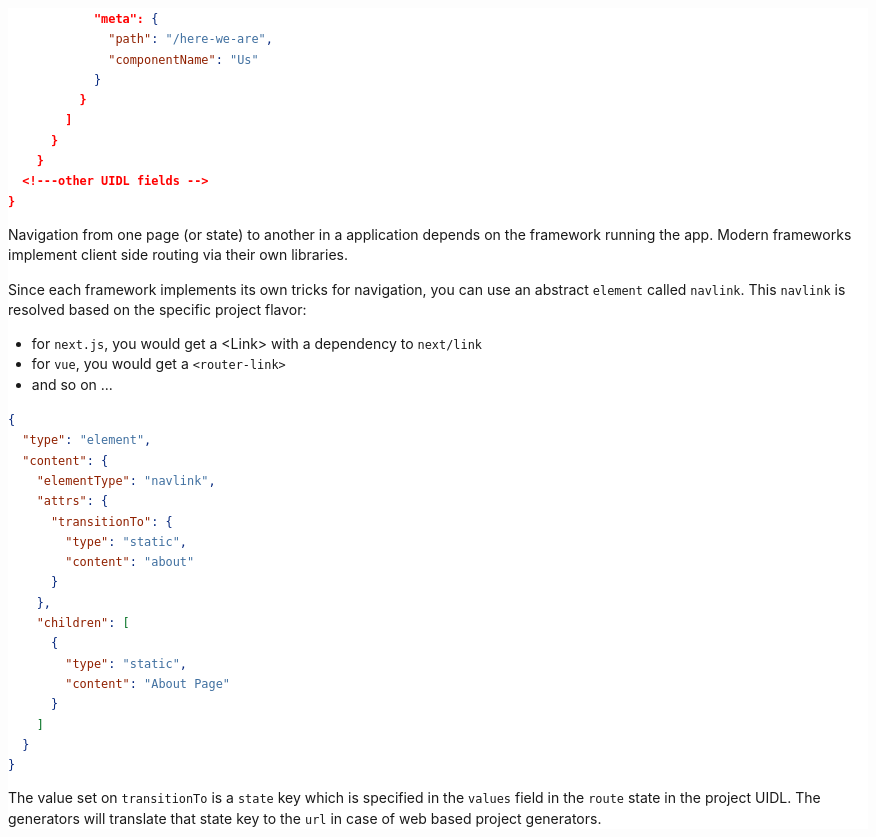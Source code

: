 ```json
            "meta": {
              "path": "/here-we-are",
              "componentName": "Us"
            }
          }
        ]
      }
    }
  <!---other UIDL fields -->
}
```

Navigation from one page (or state) to another in a application depends on the framework running the app. Modern frameworks implement client side routing via their own libraries.

Since each framework implements its own tricks for navigation, you can use an abstract `element` called `navlink`. This `navlink` is resolved based on the specific project flavor:

- for `next.js`, you would get a \<Link\> with a dependency to `next/link`
- for `vue`, you would get a `<router-link>`
- and so on ...

```json
{
  "type": "element",
  "content": {
    "elementType": "navlink",
    "attrs": {
      "transitionTo": {
        "type": "static",
        "content": "about"
      }
    },
    "children": [
      {
        "type": "static",
        "content": "About Page"
      }
    ]
  }
}
```

The value set on `transitionTo` is a `state` key which is specified in the `values` field in the `route` state in the project UIDL. The generators will translate that state key to the `url` in case of web based project generators.
